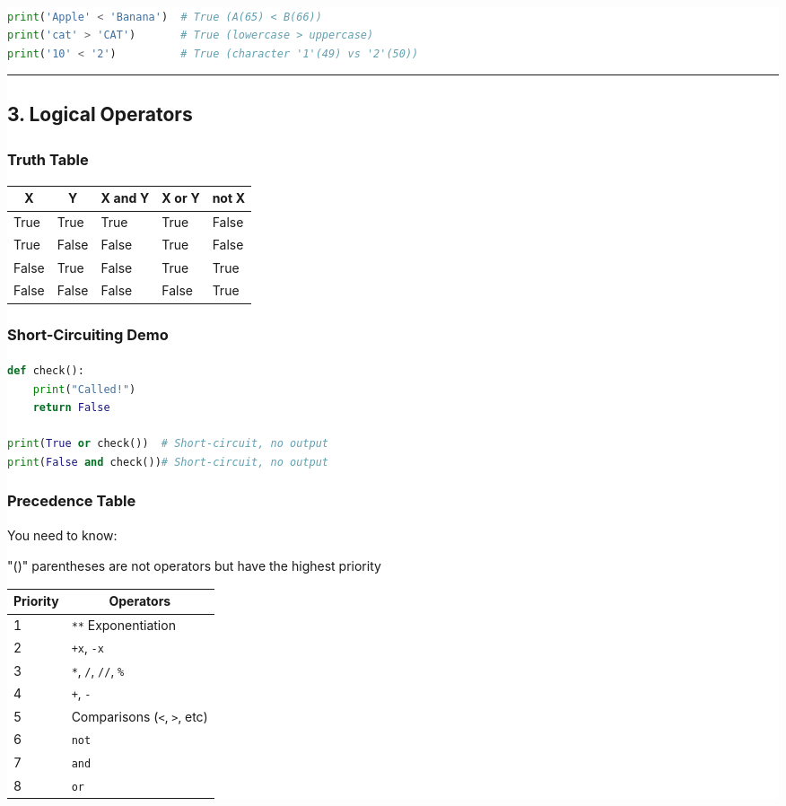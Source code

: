 ```python
print('Apple' < 'Banana')  # True (A(65) < B(66))
print('cat' > 'CAT')       # True (lowercase > uppercase)
print('10' < '2')          # True (character '1'(49) vs '2'(50))
```

---
## 3. Logical Operators

### Truth Table
| X     | Y     | X and Y | X or Y | not X |
|-------|-------|---------|--------|-------|
| True  | True  | True    | True   | False |
| True  | False | False   | True   | False |
| False | True  | False   | True   | True  |
| False | False | False   | False  | True  |

### Short-Circuiting Demo
```python
def check():
    print("Called!")
    return False

print(True or check())  # Short-circuit, no output
print(False and check())# Short-circuit, no output
```

### Precedence Table

You need to know:

"()" parentheses are not operators but have the highest priority 

| Priority | Operators                     |
|----------|-------------------------------|
| 1        | `**`  Exponentiation          |
| 2        | `+x`, `-x`                    |
| 3        | `*`, `/`, `//`, `%`           |
| 4        | `+`, `-`                      |
| 5        | Comparisons (`<`, `>`, etc)   |
| 6        | `not`                         |
| 7        | `and`                         |
| 8        | `or`                          |
